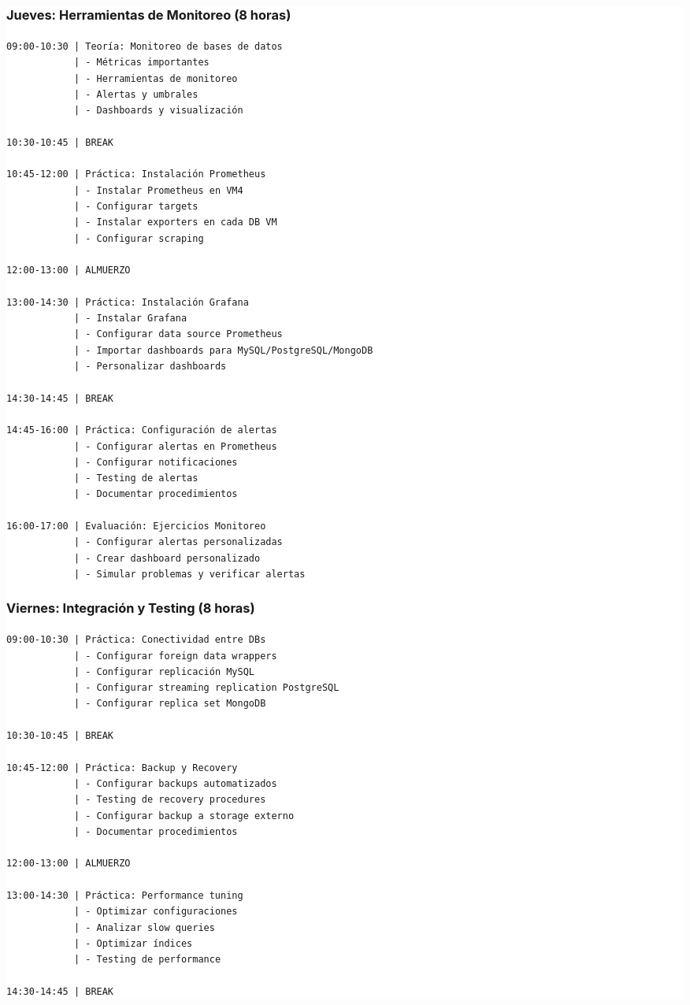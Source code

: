 ### **Jueves: Herramientas de Monitoreo (8 horas)**
```
09:00-10:30 | Teoría: Monitoreo de bases de datos
            | - Métricas importantes
            | - Herramientas de monitoreo
            | - Alertas y umbrales
            | - Dashboards y visualización

10:30-10:45 | BREAK

10:45-12:00 | Práctica: Instalación Prometheus
            | - Instalar Prometheus en VM4
            | - Configurar targets
            | - Instalar exporters en cada DB VM
            | - Configurar scraping

12:00-13:00 | ALMUERZO

13:00-14:30 | Práctica: Instalación Grafana
            | - Instalar Grafana
            | - Configurar data source Prometheus
            | - Importar dashboards para MySQL/PostgreSQL/MongoDB
            | - Personalizar dashboards

14:30-14:45 | BREAK

14:45-16:00 | Práctica: Configuración de alertas
            | - Configurar alertas en Prometheus
            | - Configurar notificaciones
            | - Testing de alertas
            | - Documentar procedimientos

16:00-17:00 | Evaluación: Ejercicios Monitoreo
            | - Configurar alertas personalizadas
            | - Crear dashboard personalizado
            | - Simular problemas y verificar alertas
```

### **Viernes: Integración y Testing (8 horas)**
```
09:00-10:30 | Práctica: Conectividad entre DBs
            | - Configurar foreign data wrappers
            | - Configurar replicación MySQL
            | - Configurar streaming replication PostgreSQL
            | - Configurar replica set MongoDB

10:30-10:45 | BREAK

10:45-12:00 | Práctica: Backup y Recovery
            | - Configurar backups automatizados
            | - Testing de recovery procedures
            | - Configurar backup a storage externo
            | - Documentar procedimientos

12:00-13:00 | ALMUERZO

13:00-14:30 | Práctica: Performance tuning
            | - Optimizar configuraciones
            | - Analizar slow queries
            | - Optimizar índices
            | - Testing de performance

14:30-14:45 | BREAK
```